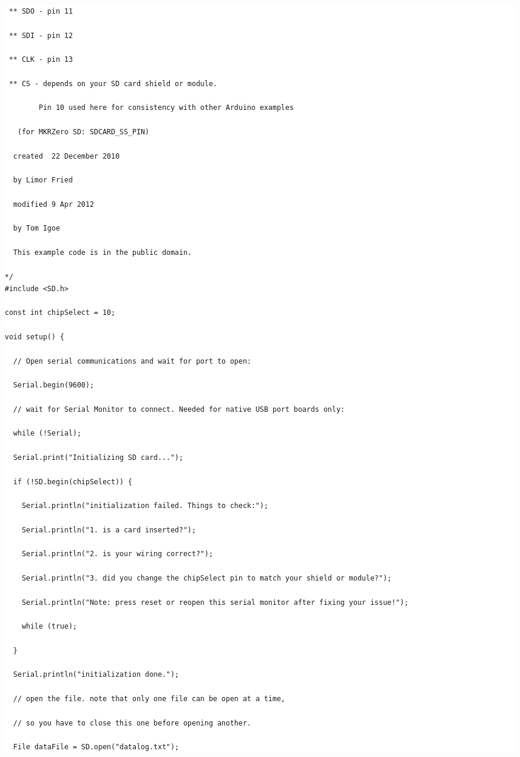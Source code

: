 ```arduino
 ** SDO - pin 11

 ** SDI - pin 12

 ** CLK - pin 13

 ** CS - depends on your SD card shield or module.

        Pin 10 used here for consistency with other Arduino examples

   (for MKRZero SD: SDCARD_SS_PIN)

  created  22 December 2010

  by Limor Fried

  modified 9 Apr 2012

  by Tom Igoe

  This example code is in the public domain.

*/
#include <SD.h>

const int chipSelect = 10;

void setup() {

  // Open serial communications and wait for port to open:

  Serial.begin(9600);

  // wait for Serial Monitor to connect. Needed for native USB port boards only:

  while (!Serial);

  Serial.print("Initializing SD card...");

  if (!SD.begin(chipSelect)) {

    Serial.println("initialization failed. Things to check:");

    Serial.println("1. is a card inserted?");

    Serial.println("2. is your wiring correct?");

    Serial.println("3. did you change the chipSelect pin to match your shield or module?");

    Serial.println("Note: press reset or reopen this serial monitor after fixing your issue!");

    while (true);

  }

  Serial.println("initialization done.");

  // open the file. note that only one file can be open at a time,

  // so you have to close this one before opening another.

  File dataFile = SD.open("datalog.txt");

```